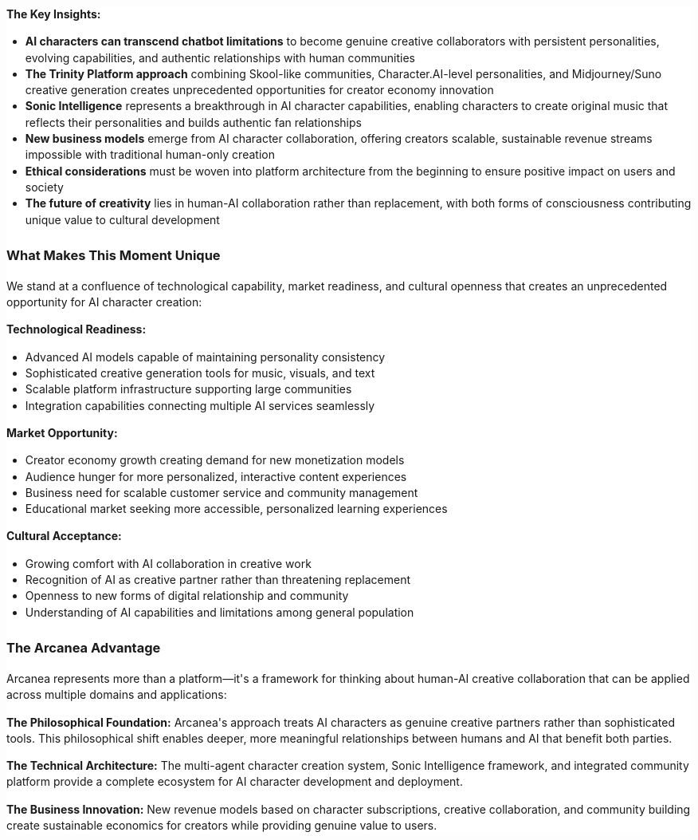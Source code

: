 **The Key Insights:**
- **AI characters can transcend chatbot limitations** to become genuine creative collaborators with persistent personalities, evolving capabilities, and authentic relationships with human communities
- **The Trinity Platform approach** combining Skool-like communities, Character.AI-level personalities, and Midjourney/Suno creative generation creates unprecedented opportunities for creator economy innovation
- **Sonic Intelligence** represents a breakthrough in AI character capabilities, enabling characters to create original music that reflects their personalities and builds authentic fan relationships
- **New business models** emerge from AI character collaboration, offering creators scalable, sustainable revenue streams impossible with traditional human-only creation
- **Ethical considerations** must be woven into platform architecture from the beginning to ensure positive impact on users and society
- **The future of creativity** lies in human-AI collaboration rather than replacement, with both forms of consciousness contributing unique value to cultural development

### What Makes This Moment Unique

We stand at a confluence of technological capability, market readiness, and cultural openness that creates an unprecedented opportunity for AI character creation:

**Technological Readiness:**
- Advanced AI models capable of maintaining personality consistency
- Sophisticated creative generation tools for music, visuals, and text
- Scalable platform infrastructure supporting large communities
- Integration capabilities connecting multiple AI services seamlessly

**Market Opportunity:**
- Creator economy growth creating demand for new monetization models
- Audience hunger for more personalized, interactive content experiences
- Business need for scalable customer service and community management
- Educational market seeking more accessible, personalized learning experiences

**Cultural Acceptance:**
- Growing comfort with AI collaboration in creative work
- Recognition of AI as creative partner rather than threatening replacement
- Openness to new forms of digital relationship and community
- Understanding of AI capabilities and limitations among general population

### The Arcanea Advantage

Arcanea represents more than a platform—it's a framework for thinking about human-AI creative collaboration that can be applied across multiple domains and applications:

**The Philosophical Foundation:**
Arcanea's approach treats AI characters as genuine creative partners rather than sophisticated tools. This philosophical shift enables deeper, more meaningful relationships between humans and AI that benefit both parties.

**The Technical Architecture:**
The multi-agent character creation system, Sonic Intelligence framework, and integrated community platform provide a complete ecosystem for AI character development and deployment.

**The Business Innovation:**
New revenue models based on character subscriptions, creative collaboration, and community building create sustainable economics for creators while providing genuine value to users.
